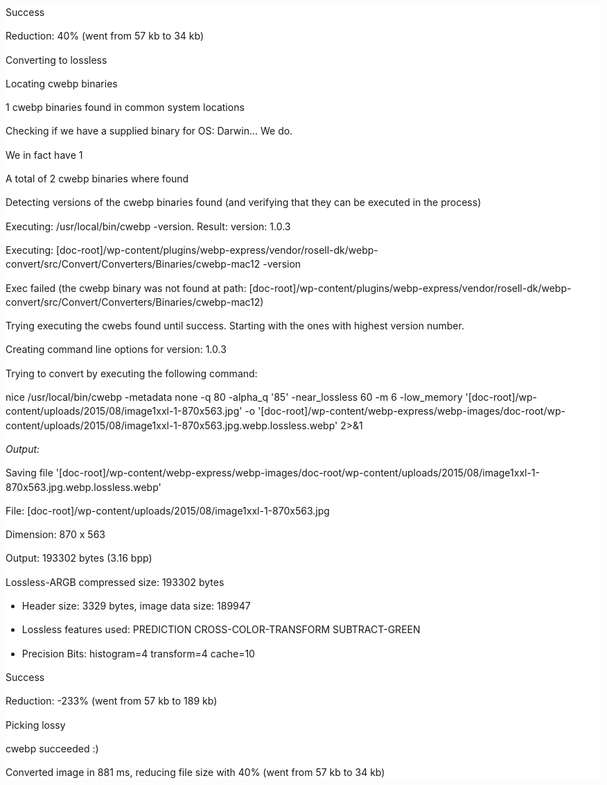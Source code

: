 Success

Reduction: 40% (went from 57 kb to 34 kb)


Converting to lossless

Locating cwebp binaries

1 cwebp binaries found in common system locations

Checking if we have a supplied binary for OS: Darwin... We do.

We in fact have 1

A total of 2 cwebp binaries where found

Detecting versions of the cwebp binaries found (and verifying that they can be executed in the process)

Executing: /usr/local/bin/cwebp -version. Result: version: 1.0.3

Executing: [doc-root]/wp-content/plugins/webp-express/vendor/rosell-dk/webp-convert/src/Convert/Converters/Binaries/cwebp-mac12 -version

Exec failed (the cwebp binary was not found at path: [doc-root]/wp-content/plugins/webp-express/vendor/rosell-dk/webp-convert/src/Convert/Converters/Binaries/cwebp-mac12)

Trying executing the cwebs found until success. Starting with the ones with highest version number.

Creating command line options for version: 1.0.3

Trying to convert by executing the following command:

nice /usr/local/bin/cwebp -metadata none -q 80 -alpha_q '85' -near_lossless 60 -m 6 -low_memory '[doc-root]/wp-content/uploads/2015/08/image1xxl-1-870x563.jpg' -o '[doc-root]/wp-content/webp-express/webp-images/doc-root/wp-content/uploads/2015/08/image1xxl-1-870x563.jpg.webp.lossless.webp' 2>&1


*Output:* 

Saving file '[doc-root]/wp-content/webp-express/webp-images/doc-root/wp-content/uploads/2015/08/image1xxl-1-870x563.jpg.webp.lossless.webp'

File:      [doc-root]/wp-content/uploads/2015/08/image1xxl-1-870x563.jpg

Dimension: 870 x 563

Output:    193302 bytes (3.16 bpp)

Lossless-ARGB compressed size: 193302 bytes

  * Header size: 3329 bytes, image data size: 189947

  * Lossless features used: PREDICTION CROSS-COLOR-TRANSFORM SUBTRACT-GREEN

  * Precision Bits: histogram=4 transform=4 cache=10


Success

Reduction: -233% (went from 57 kb to 189 kb)


Picking lossy

cwebp succeeded :)


Converted image in 881 ms, reducing file size with 40% (went from 57 kb to 34 kb)

